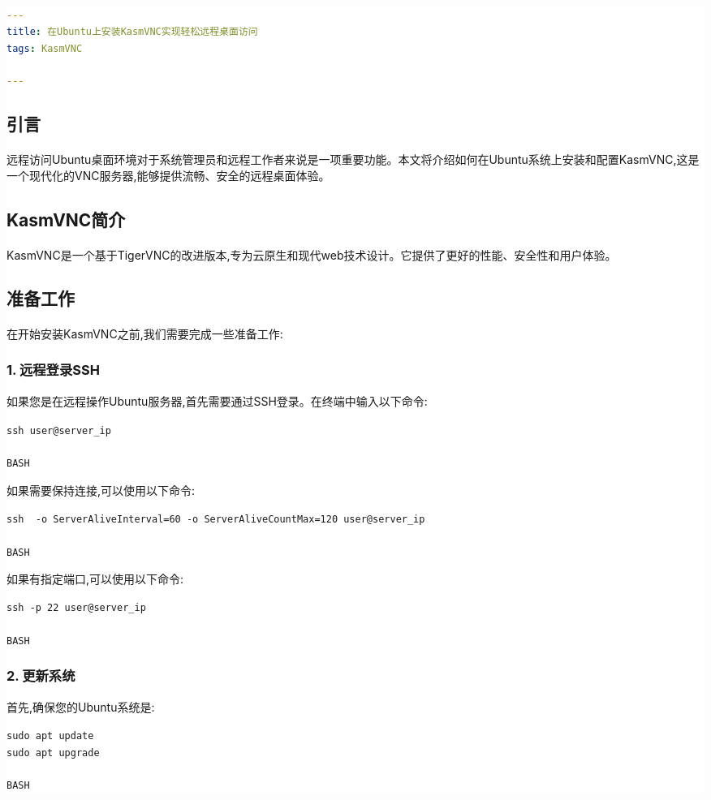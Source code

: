 ```yaml
---
title: 在Ubuntu上安装KasmVNC实现轻松远程桌面访问
tags: KasmVNC

---
```




## 引言

远程访问Ubuntu桌面环境对于系统管理员和远程工作者来说是一项重要功能。本文将介绍如何在Ubuntu系统上安装和配置KasmVNC,这是一个现代化的VNC服务器,能够提供流畅、安全的远程桌面体验。

## KasmVNC简介

KasmVNC是一个基于TigerVNC的改进版本,专为云原生和现代web技术设计。它提供了更好的性能、安全性和用户体验。

## 准备工作

在开始安装KasmVNC之前,我们需要完成一些准备工作:

### 1. 远程登录SSH

如果您是在远程操作Ubuntu服务器,首先需要通过SSH登录。在终端中输入以下命令:

```
ssh user@server_ip

BASH
```

如果需要保持连接,可以使用以下命令:

```
ssh  -o ServerAliveInterval=60 -o ServerAliveCountMax=120 user@server_ip

BASH
```

如果有指定端口,可以使用以下命令:

```
ssh -p 22 user@server_ip

BASH
```

### 2. 更新系统

首先,确保您的Ubuntu系统是:

```
sudo apt update
sudo apt upgrade

BASH
```

